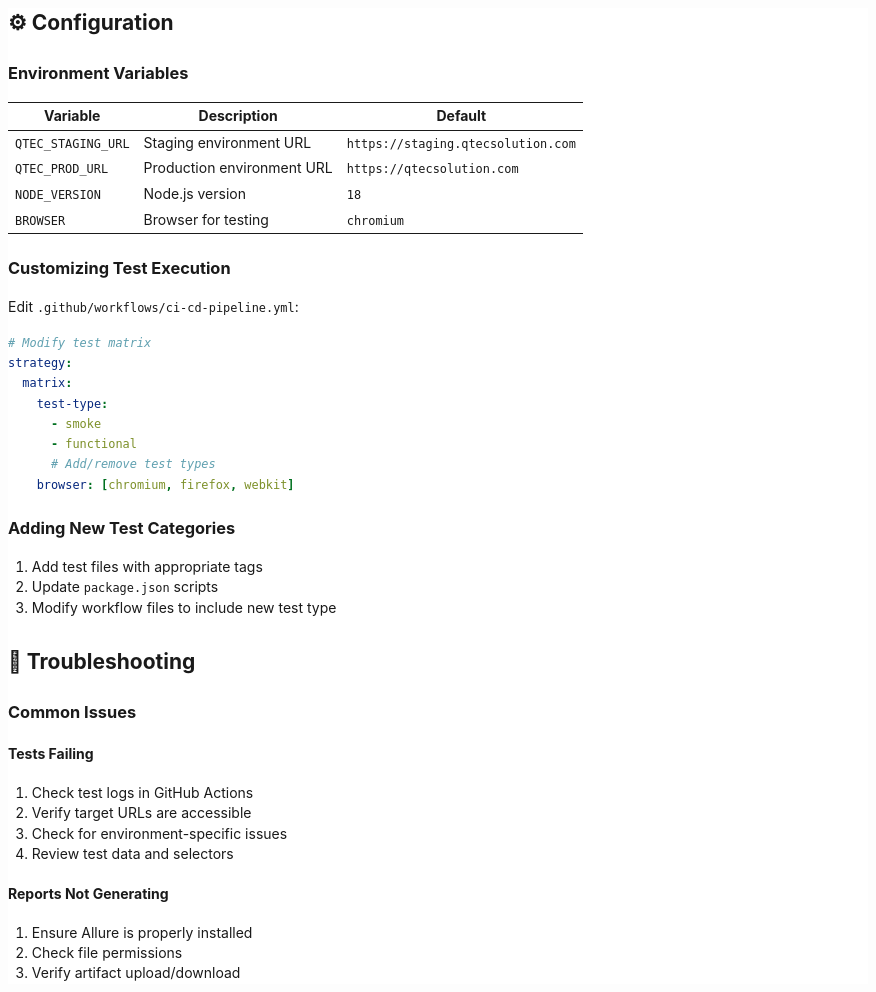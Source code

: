 ## ⚙️ Configuration

### Environment Variables

| Variable           | Description                | Default                            |
| ------------------ | -------------------------- | ---------------------------------- |
| `QTEC_STAGING_URL` | Staging environment URL    | `https://staging.qtecsolution.com` |
| `QTEC_PROD_URL`    | Production environment URL | `https://qtecsolution.com`         |
| `NODE_VERSION`     | Node.js version            | `18`                               |
| `BROWSER`          | Browser for testing        | `chromium`                         |

### Customizing Test Execution

Edit `.github/workflows/ci-cd-pipeline.yml`:

```yaml
# Modify test matrix
strategy:
  matrix:
    test-type:
      - smoke
      - functional
      # Add/remove test types
    browser: [chromium, firefox, webkit]
```

### Adding New Test Categories

1. Add test files with appropriate tags
2. Update `package.json` scripts
3. Modify workflow files to include new test type

## 🔧 Troubleshooting

### Common Issues

#### Tests Failing

1. Check test logs in GitHub Actions
2. Verify target URLs are accessible
3. Check for environment-specific issues
4. Review test data and selectors

#### Reports Not Generating

1. Ensure Allure is properly installed
2. Check file permissions
3. Verify artifact upload/download
